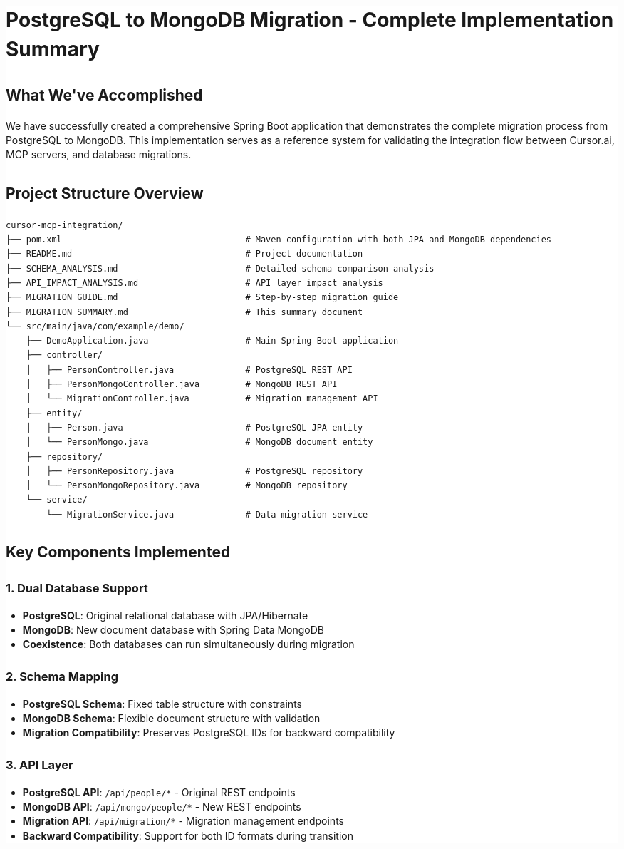 # PostgreSQL to MongoDB Migration - Complete Implementation Summary

## What We've Accomplished

We have successfully created a comprehensive Spring Boot application that demonstrates the complete migration process from PostgreSQL to MongoDB. This implementation serves as a reference system for validating the integration flow between Cursor.ai, MCP servers, and database migrations.

## Project Structure Overview

```
cursor-mcp-integration/
├── pom.xml                                    # Maven configuration with both JPA and MongoDB dependencies
├── README.md                                  # Project documentation
├── SCHEMA_ANALYSIS.md                         # Detailed schema comparison analysis
├── API_IMPACT_ANALYSIS.md                     # API layer impact analysis
├── MIGRATION_GUIDE.md                         # Step-by-step migration guide
├── MIGRATION_SUMMARY.md                       # This summary document
└── src/main/java/com/example/demo/
    ├── DemoApplication.java                   # Main Spring Boot application
    ├── controller/
    │   ├── PersonController.java              # PostgreSQL REST API
    │   ├── PersonMongoController.java         # MongoDB REST API
    │   └── MigrationController.java           # Migration management API
    ├── entity/
    │   ├── Person.java                        # PostgreSQL JPA entity
    │   └── PersonMongo.java                   # MongoDB document entity
    ├── repository/
    │   ├── PersonRepository.java              # PostgreSQL repository
    │   └── PersonMongoRepository.java         # MongoDB repository
    └── service/
        └── MigrationService.java              # Data migration service
```

## Key Components Implemented

### 1. Dual Database Support
- **PostgreSQL**: Original relational database with JPA/Hibernate
- **MongoDB**: New document database with Spring Data MongoDB
- **Coexistence**: Both databases can run simultaneously during migration

### 2. Schema Mapping
- **PostgreSQL Schema**: Fixed table structure with constraints
- **MongoDB Schema**: Flexible document structure with validation
- **Migration Compatibility**: Preserves PostgreSQL IDs for backward compatibility

### 3. API Layer
- **PostgreSQL API**: `/api/people/*` - Original REST endpoints
- **MongoDB API**: `/api/mongo/people/*` - New REST endpoints
- **Migration API**: `/api/migration/*` - Migration management endpoints
- **Backward Compatibility**: Support for both ID formats during transition
